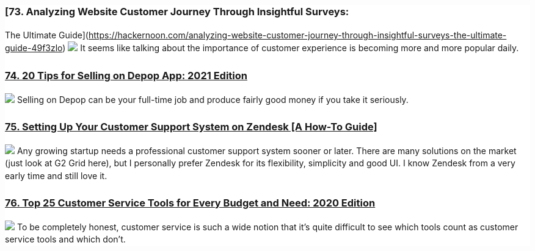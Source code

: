 

### [73. Analyzing Website Customer Journey Through Insightful Surveys:
The Ultimate Guide](https://hackernoon.com/analyzing-website-customer-journey-through-insightful-surveys-the-ultimate-guide-49f3zlo)
![](https://cdn.hackernoon.com/drafts/c81ju3z8d.png)
It seems like talking about the importance of customer experience is becoming more and more popular daily. 

### [74. 20 Tips for Selling on Depop App: 2021 Edition](https://hackernoon.com/20-tips-for-selling-on-depop-app-2021-edition-0a1p31rm)
![](https://firebasestorage.googleapis.com/v0/b/hackernoon-app.appspot.com/o/images%2Fs1VuL6fho1PzUH867eZ9vOr3Nsj2-sob728nb.jpeg?alt=media&token=65e58c7b-e58c-4a8a-8b2c-a414a7d7246e)
Selling on Depop can be your full-time job and produce fairly good money if you take it seriously.

### [75. Setting Up Your Customer Support System on Zendesk [A How-To Guide]](https://hackernoon.com/setting-up-your-customer-support-system-on-zendesk-a-how-to-guide-rt3h3vsh)
![](https://cdn.hackernoon.com/drafts/qx1qi3y2v.png)
Any growing startup needs a professional customer support system sooner or later. There are many solutions on the market (just look at G2 Grid here), but I personally prefer Zendesk for its flexibility, simplicity and good UI. I know Zendesk from a very early time and still love it. 

### [76. Top 25 Customer Service Tools for Every Budget and Need: 2020 Edition](https://hackernoon.com/top-25-customer-service-tools-for-every-budget-and-need-2020-edition-aq2m36c2)
![](https://cdn.hackernoon.com/images/sw32336yk.jpg)
To be completely honest, customer service is such a wide notion that it’s quite difficult to see which tools count as customer service tools and which don’t.

